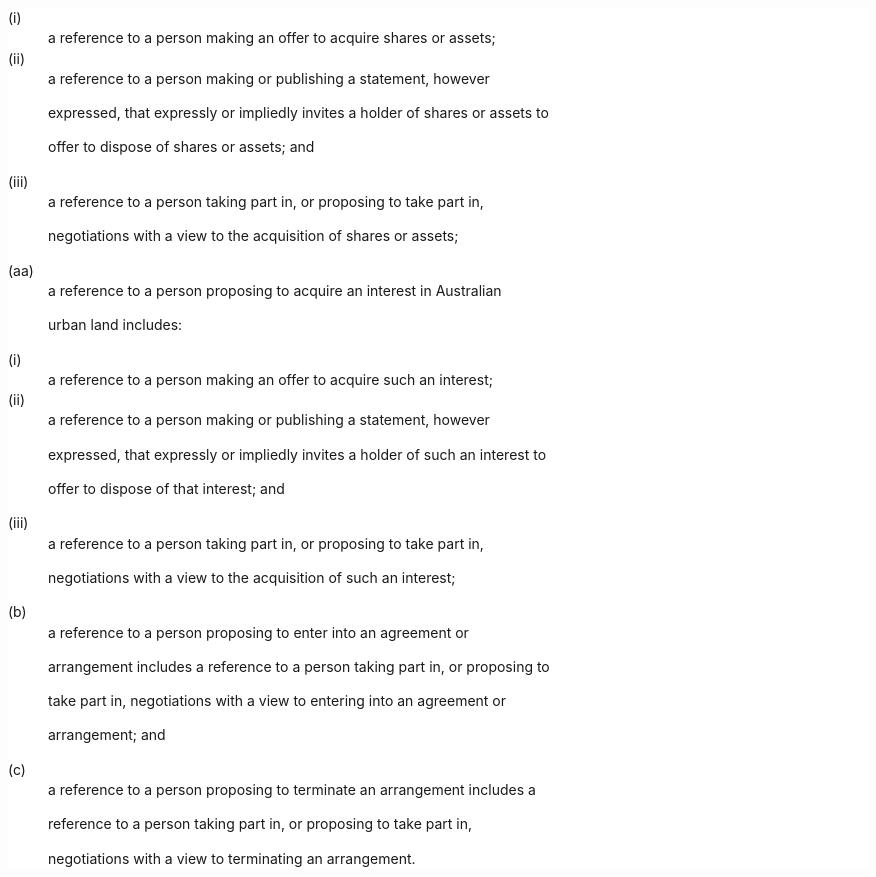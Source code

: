 <dt>(i)</dt><dd>a reference to a person making an offer to acquire shares or assets;</dd>

<dt>(ii)</dt><dd>a reference to a person making or publishing a statement, however

expressed, that expressly or impliedly invites a holder of shares or assets to

offer to dispose of shares or assets; and</dd>

<dt>(iii)</dt><dd>a reference to a person taking part in, or proposing to take part in,

negotiations with a view to the acquisition of shares or assets;

</dd>

</dl></dl></dl></dl>

<dl compact=""><dl compact=""><dl compact="">

<dt>(aa)</dt><dd>a reference to a person proposing to acquire an interest in Australian

urban land includes:

</dd>

</dl></dl></dl>

<dl compact=""><dl compact=""><dl compact=""><dl compact="">

<dt>(i)</dt><dd>a reference to a person making an offer to acquire such an interest;</dd>

<dt>(ii)</dt><dd>a reference to a person making or publishing a statement, however

expressed, that expressly or impliedly invites a holder of such an interest to

offer to dispose of that interest; and</dd>

<dt>(iii)</dt><dd>a reference to a person taking part in, or proposing to take part in,

negotiations with a view to the acquisition of such an interest;

</dd>

</dl></dl></dl></dl>

<dl compact=""><dl compact=""><dl compact="">

<dt>(b)</dt><dd>a reference to a person proposing to enter into an agreement or

arrangement includes a reference to a person taking part in, or proposing to

take part in, negotiations with a view to entering into an agreement or

arrangement; and</dd>

<dt>(c)</dt><dd>a reference to a person proposing to terminate an arrangement includes a

reference to a person taking part in, or proposing to take part in,

negotiations with a view to terminating an arrangement.

</dd>

</dl></dl></dl>

<dl compact=""><dl compact="">
